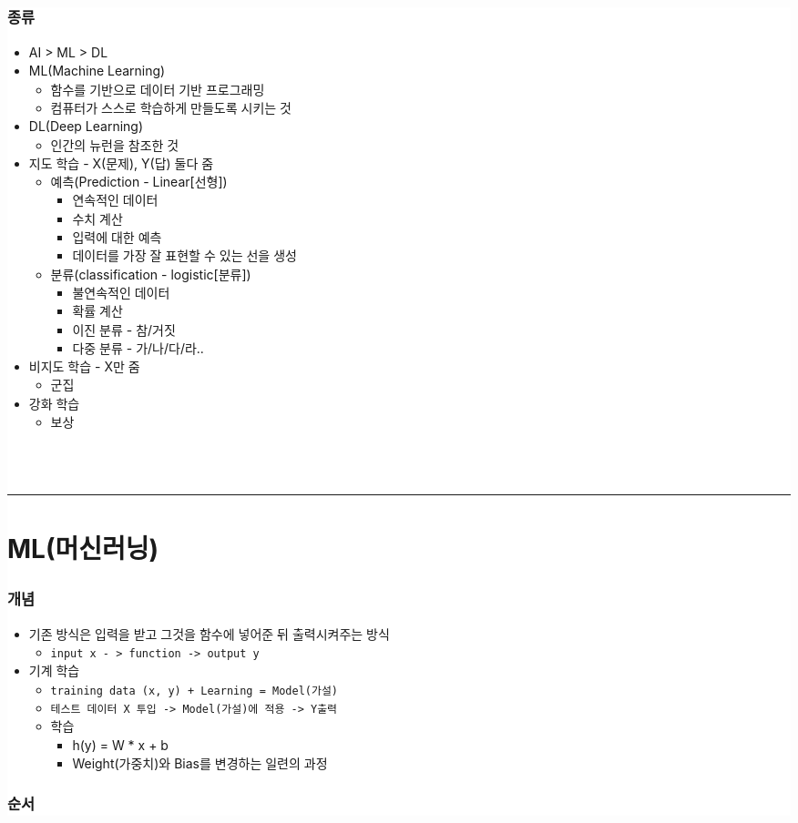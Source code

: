 




### 종류

* AI > ML > DL
* ML(Machine Learning)
  * 함수를 기반으로 데이터 기반 프로그래밍
  * 컴퓨터가 스스로 학습하게 만들도록 시키는 것
* DL(Deep Learning)
  * 인간의 뉴런을 참조한 것
* 지도 학습 - X(문제), Y(답) 둘다 줌
  * 예측(Prediction - Linear[선형])
    * 연속적인 데이터
    * 수치 계산
    * 입력에 대한 예측
    * 데이터를 가장 잘 표현할 수 있는 선을 생성
  * 분류(classification - logistic[분류])
    * 불연속적인 데이터
    * 확률 계산
    * 이진 분류 - 참/거짓
    * 다중 분류 - 가/나/다/라..
* 비지도 학습 - X만 줌
  * 군집
* 강화 학습
  *  보상



<br>

<br>

---





# ML(머신러닝)

### 개념

* 기존 방식은 입력을 받고 그것을 함수에 넣어준 뒤 출력시켜주는 방식
  * `input x - > function -> output y`
* 기계 학습
  * `training data (x, y) + Learning = Model(가설)`
  * `테스트 데이터 X 투입 -> Model(가설)에 적용 -> Y출력`
  * 학습 
    * h(y) = W * x + b
    * Weight(가중치)와 Bias를 변경하는 일련의 과정



### 순서
